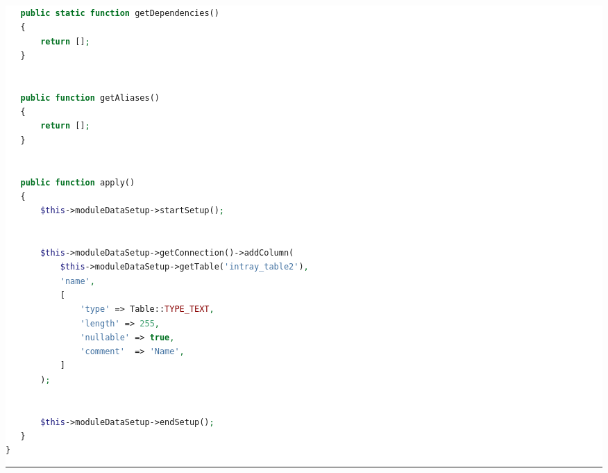 ```php
   public static function getDependencies()
   {
       return [];
   }


   public function getAliases()
   {
       return [];
   }


   public function apply()
   {
       $this->moduleDataSetup->startSetup();


       $this->moduleDataSetup->getConnection()->addColumn(
           $this->moduleDataSetup->getTable('intray_table2'),
           'name',
           [
               'type' => Table::TYPE_TEXT,
               'length' => 255,
               'nullable' => true,
               'comment'  => 'Name',
           ]
       );


       $this->moduleDataSetup->endSetup();
   }
}
```

---